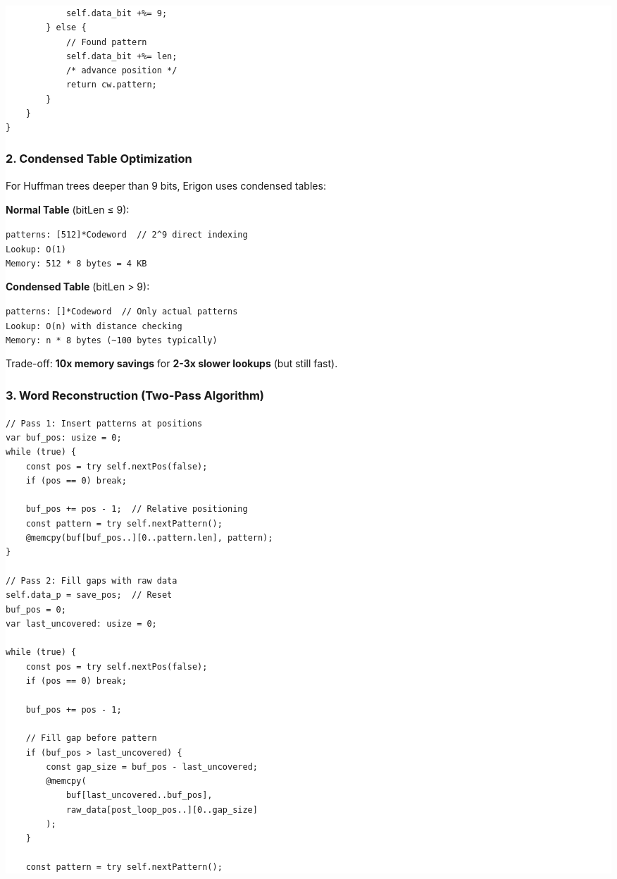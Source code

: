```zig
            self.data_bit +%= 9;
        } else {
            // Found pattern
            self.data_bit +%= len;
            /* advance position */
            return cw.pattern;
        }
    }
}
```

### 2. Condensed Table Optimization

For Huffman trees deeper than 9 bits, Erigon uses condensed tables:

**Normal Table** (bitLen ≤ 9):
```zig
patterns: [512]*Codeword  // 2^9 direct indexing
Lookup: O(1)
Memory: 512 * 8 bytes = 4 KB
```

**Condensed Table** (bitLen > 9):
```zig
patterns: []*Codeword  // Only actual patterns
Lookup: O(n) with distance checking
Memory: n * 8 bytes (~100 bytes typically)
```

Trade-off: **10x memory savings** for **2-3x slower lookups** (but still fast).

### 3. Word Reconstruction (Two-Pass Algorithm)

```zig
// Pass 1: Insert patterns at positions
var buf_pos: usize = 0;
while (true) {
    const pos = try self.nextPos(false);
    if (pos == 0) break;

    buf_pos += pos - 1;  // Relative positioning
    const pattern = try self.nextPattern();
    @memcpy(buf[buf_pos..][0..pattern.len], pattern);
}

// Pass 2: Fill gaps with raw data
self.data_p = save_pos;  // Reset
buf_pos = 0;
var last_uncovered: usize = 0;

while (true) {
    const pos = try self.nextPos(false);
    if (pos == 0) break;

    buf_pos += pos - 1;

    // Fill gap before pattern
    if (buf_pos > last_uncovered) {
        const gap_size = buf_pos - last_uncovered;
        @memcpy(
            buf[last_uncovered..buf_pos],
            raw_data[post_loop_pos..][0..gap_size]
        );
    }

    const pattern = try self.nextPattern();
```